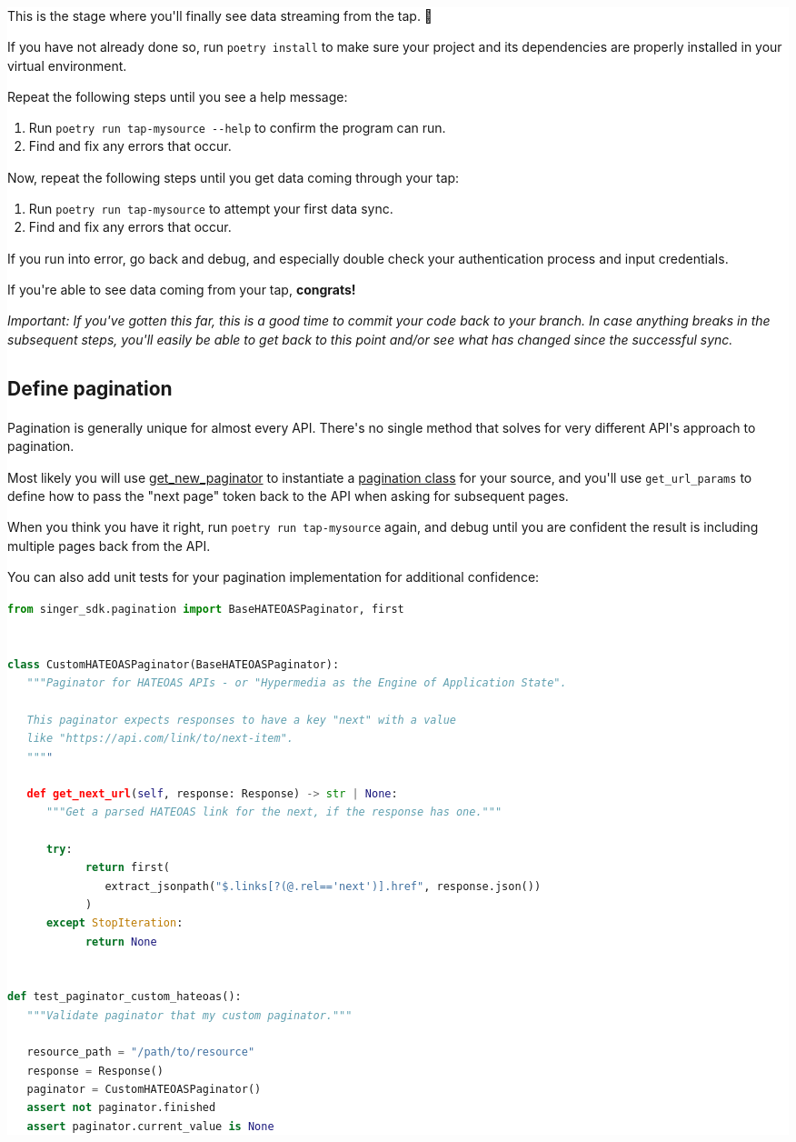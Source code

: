 This is the stage where you'll finally see data streaming from the tap. 🙌

If you have not already done so, run `poetry install` to make sure your project and its dependencies are properly installed in your virtual environment.

Repeat the following steps until you see a help message:

1. Run `poetry run tap-mysource --help` to confirm the program can run.
2. Find and fix any errors that occur.

Now, repeat the following steps until you get data coming through your tap:

1. Run `poetry run tap-mysource` to attempt your first data sync.
2. Find and fix any errors that occur.

If you run into error, go back and debug, and especially double check your authentication process and input credentials.

If you're able to see data coming from your tap, **congrats!**

_Important: If you've gotten this far, this is a good time to commit your code back to your branch. In case anything breaks in the subsequent steps, you'll easily be able to get back to this point and/or see what has changed since the successful sync._

## Define pagination

Pagination is generally unique for almost every API. There's no single method that solves for very different API's approach to pagination.

Most likely you will use [get_new_paginator](singer_sdk.RESTStream.get_new_paginator) to instantiate a [pagination class](./classes/singer_sdk.pagination.BaseAPIPaginator) for your source, and you'll use `get_url_params` to define how to pass the "next page" token back to the API when asking for subsequent pages.

When you think you have it right, run `poetry run tap-mysource` again, and debug until you are confident the result is including multiple pages back from the API.

You can also add unit tests for your pagination implementation for additional confidence:

```python
from singer_sdk.pagination import BaseHATEOASPaginator, first


class CustomHATEOASPaginator(BaseHATEOASPaginator):
   """Paginator for HATEOAS APIs - or "Hypermedia as the Engine of Application State".

   This paginator expects responses to have a key "next" with a value
   like "https://api.com/link/to/next-item".
   """"

   def get_next_url(self, response: Response) -> str | None:
      """Get a parsed HATEOAS link for the next, if the response has one."""

      try:
            return first(
               extract_jsonpath("$.links[?(@.rel=='next')].href", response.json())
            )
      except StopIteration:
            return None


def test_paginator_custom_hateoas():
   """Validate paginator that my custom paginator."""

   resource_path = "/path/to/resource"
   response = Response()
   paginator = CustomHATEOASPaginator()
   assert not paginator.finished
   assert paginator.current_value is None
```